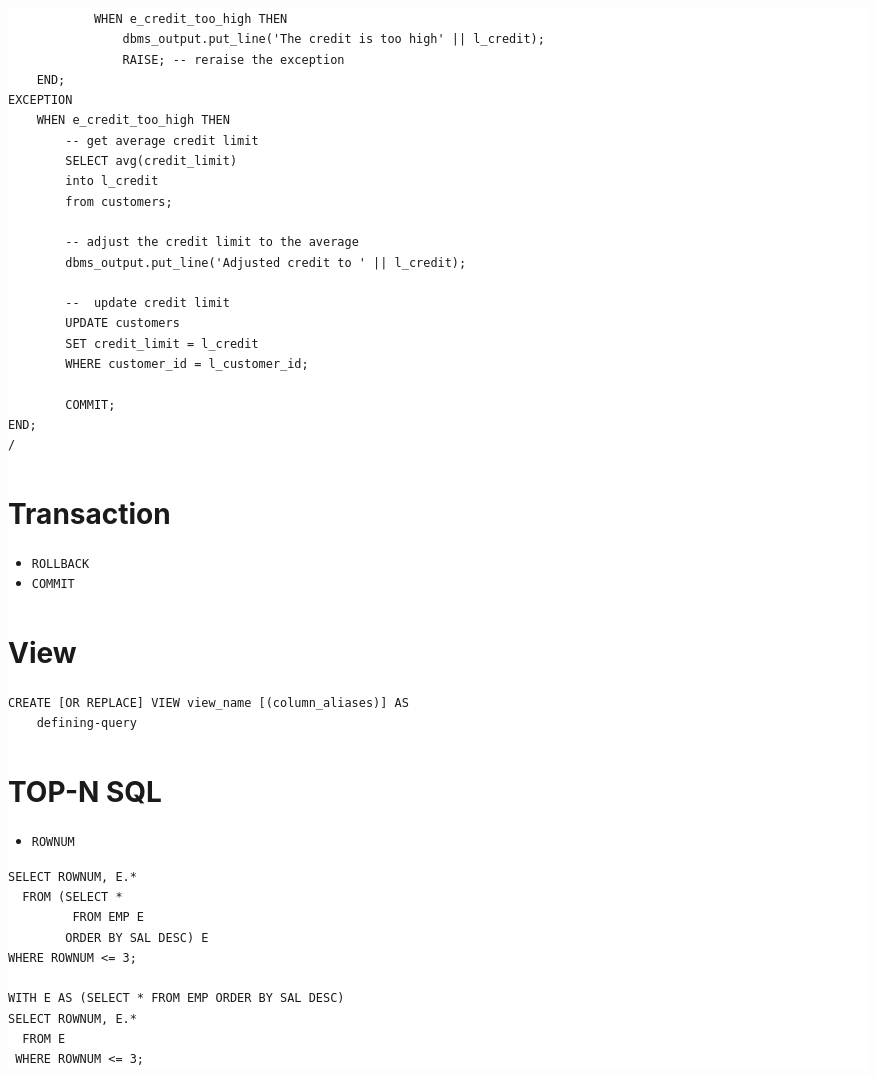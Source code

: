 ```plsql
            WHEN e_credit_too_high THEN
                dbms_output.put_line('The credit is too high' || l_credit);
                RAISE; -- reraise the exception
    END;
EXCEPTION
    WHEN e_credit_too_high THEN
        -- get average credit limit
        SELECT avg(credit_limit) 
        into l_credit
        from customers;
        
        -- adjust the credit limit to the average
        dbms_output.put_line('Adjusted credit to ' || l_credit);
    
        --  update credit limit
        UPDATE customers 
        SET credit_limit = l_credit
        WHERE customer_id = l_customer_id;
   
        COMMIT;
END;
/
```

# Transaction

- `ROLLBACK`
- `COMMIT`

# View

```plsql
CREATE [OR REPLACE] VIEW view_name [(column_aliases)] AS
    defining-query
```

# TOP-N SQL

- `ROWNUM`

```plsql
SELECT ROWNUM, E.*
  FROM (SELECT *
		 FROM EMP E
		ORDER BY SAL DESC) E
WHERE ROWNUM <= 3;

WITH E AS (SELECT * FROM EMP ORDER BY SAL DESC)
SELECT ROWNUM, E.*
  FROM E
 WHERE ROWNUM <= 3;
```
